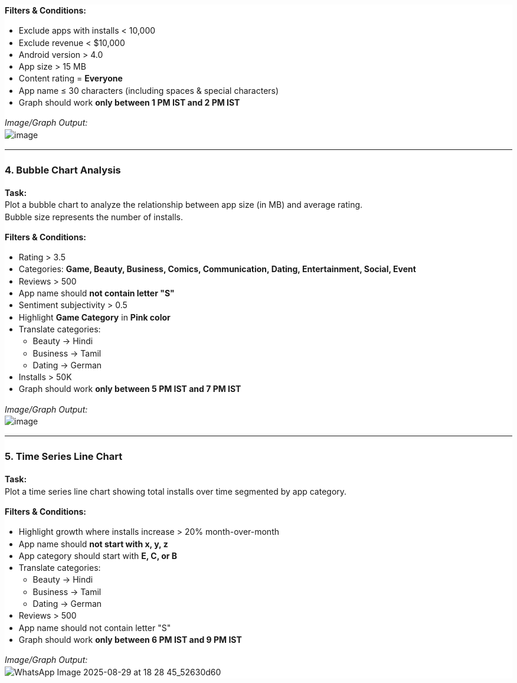 **Filters & Conditions:**  
- Exclude apps with installs < 10,000  
- Exclude revenue < $10,000  
- Android version > 4.0  
- App size > 15 MB  
- Content rating = **Everyone**  
- App name ≤ 30 characters (including spaces & special characters)  
- Graph should work **only between 1 PM IST and 2 PM IST**  


*Image/Graph Output:*  
<img width="1239" height="831" alt="image" src="https://github.com/user-attachments/assets/47a64113-d743-4969-98ae-e3825437165d" />
  

---

### 4. Bubble Chart Analysis  
**Task:**  
Plot a bubble chart to analyze the relationship between app size (in MB) and average rating.  
Bubble size represents the number of installs.  

**Filters & Conditions:**  
- Rating > 3.5  
- Categories: **Game, Beauty, Business, Comics, Communication, Dating, Entertainment, Social, Event**  
- Reviews > 500  
- App name should **not contain letter "S"**  
- Sentiment subjectivity > 0.5  
- Highlight **Game Category** in **Pink color**  
- Translate categories:  
  - Beauty → Hindi  
  - Business → Tamil  
  - Dating → German  
- Installs > 50K  
- Graph should work **only between 5 PM IST and 7 PM IST**  


*Image/Graph Output:*  
<img width="1488" height="1002" alt="image" src="https://github.com/user-attachments/assets/39394871-6f2f-4048-99ad-ac06f8cb4ee8" />


---

### 5. Time Series Line Chart  
**Task:**  
Plot a time series line chart showing total installs over time segmented by app category.  

**Filters & Conditions:**  
- Highlight growth where installs increase > 20% month-over-month  
- App name should **not start with x, y, z**  
- App category should start with **E, C, or B**  
- Translate categories:  
  - Beauty → Hindi  
  - Business → Tamil  
  - Dating → German  
- Reviews > 500  
- App name should not contain letter "S"  
- Graph should work **only between 6 PM IST and 9 PM IST**  

*Image/Graph Output:*  
![WhatsApp Image 2025-08-29 at 18 28 45_52630d60](https://github.com/user-attachments/assets/a0f6b29c-f236-449b-9794-5d62084a3d79)



